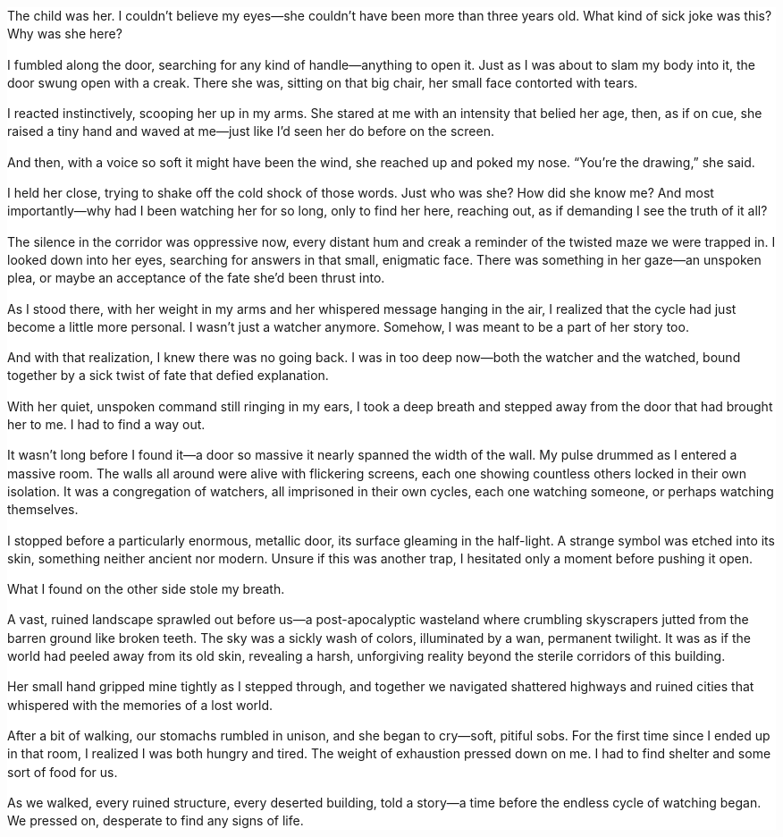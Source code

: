 The child was her. I couldn’t believe my eyes—she couldn’t have been more than three years old. What kind of sick joke was this? Why was she here?

I fumbled along the door, searching for any kind of handle—anything to open it. Just as I was about to slam my body into it, the door swung open with a creak. There she was, sitting on that big chair, her small face contorted with tears.

I reacted instinctively, scooping her up in my arms. She stared at me with an intensity that belied her age, then, as if on cue, she raised a tiny hand and waved at me—just like I’d seen her do before on the screen.

And then, with a voice so soft it might have been the wind, she reached up and poked my nose. “You’re the drawing,” she said.

I held her close, trying to shake off the cold shock of those words. Just who was she? How did she know me? And most importantly—why had I been watching her for so long, only to find her here, reaching out, as if demanding I see the truth of it all?

The silence in the corridor was oppressive now, every distant hum and creak a reminder of the twisted maze we were trapped in. I looked down into her eyes, searching for answers in that small, enigmatic face. There was something in her gaze—an unspoken plea, or maybe an acceptance of the fate she’d been thrust into.

As I stood there, with her weight in my arms and her whispered message hanging in the air, I realized that the cycle had just become a little more personal. I wasn’t just a watcher anymore. Somehow, I was meant to be a part of her story too.

And with that realization, I knew there was no going back. I was in too deep now—both the watcher and the watched, bound together by a sick twist of fate that defied explanation.

With her quiet, unspoken command still ringing in my ears, I took a deep breath and stepped away from the door that had brought her to me. I had to find a way out.

It wasn’t long before I found it—a door so massive it nearly spanned the width of the wall. My pulse drummed as I entered a massive room. The walls all around were alive with flickering screens, each one showing countless others locked in their own isolation. It was a congregation of watchers, all imprisoned in their own cycles, each one watching someone, or perhaps watching themselves.

I stopped before a particularly enormous, metallic door, its surface gleaming in the half-light. A strange symbol was etched into its skin, something neither ancient nor modern. Unsure if this was another trap, I hesitated only a moment before pushing it open.

What I found on the other side stole my breath.

A vast, ruined landscape sprawled out before us—a post-apocalyptic wasteland where crumbling skyscrapers jutted from the barren ground like broken teeth. The sky was a sickly wash of colors, illuminated by a wan, permanent twilight. It was as if the world had peeled away from its old skin, revealing a harsh, unforgiving reality beyond the sterile corridors of this building. 

Her small hand gripped mine tightly as I stepped through, and together we navigated shattered highways and ruined cities that whispered with the memories of a lost world. 

After a bit of walking, our stomachs rumbled in unison, and she began to cry—soft, pitiful sobs. For the first time since I ended up in that room, I realized I was both hungry and tired. The weight of exhaustion pressed down on me. I had to find shelter and some sort of food for us. 

As we walked, every ruined structure, every deserted building, told a story—a time before the endless cycle of watching began. We pressed on, desperate to find any signs of life. 
